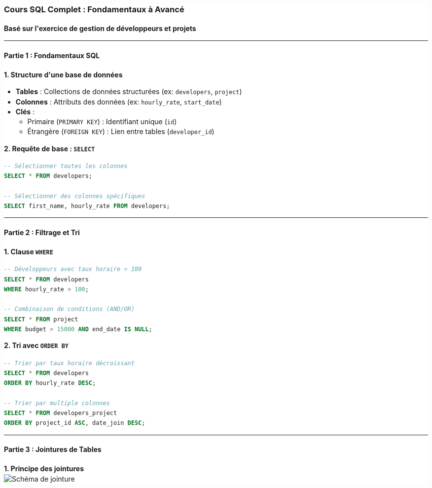 ### Cours SQL Complet : Fondamentaux à Avancé  
**Basé sur l'exercice de gestion de développeurs et projets**

---

#### **Partie 1 : Fondamentaux SQL**
**1. Structure d'une base de données**  
- **Tables** : Collections de données structurées (ex: `developers`, `project`)  
- **Colonnes** : Attributs des données (ex: `hourly_rate`, `start_date`)  
- **Clés** :  
  - Primaire (`PRIMARY KEY`) : Identifiant unique (`id`)  
  - Étrangère (`FOREIGN KEY`) : Lien entre tables (`developer_id`)

**2. Requête de base : `SELECT`**  
```sql
-- Sélectionner toutes les colonnes
SELECT * FROM developers;

-- Sélectionner des colonnes spécifiques
SELECT first_name, hourly_rate FROM developers;
```

---

#### **Partie 2 : Filtrage et Tri**
**1. Clause `WHERE`**  
```sql
-- Développeurs avec taux horaire > 100
SELECT * FROM developers 
WHERE hourly_rate > 100;

-- Combinaison de conditions (AND/OR)
SELECT * FROM project
WHERE budget > 15000 AND end_date IS NULL;
```

**2. Tri avec `ORDER BY`**  
```sql
-- Trier par taux horaire décroissant
SELECT * FROM developers 
ORDER BY hourly_rate DESC;

-- Trier par multiple colonnes
SELECT * FROM developers_project
ORDER BY project_id ASC, date_join DESC;
```

---

#### **Partie 3 : Jointures de Tables**
**1. Principe des jointures**  
![Schéma de jointure](https://i.imgur.com/8Zk2D4G.png)
